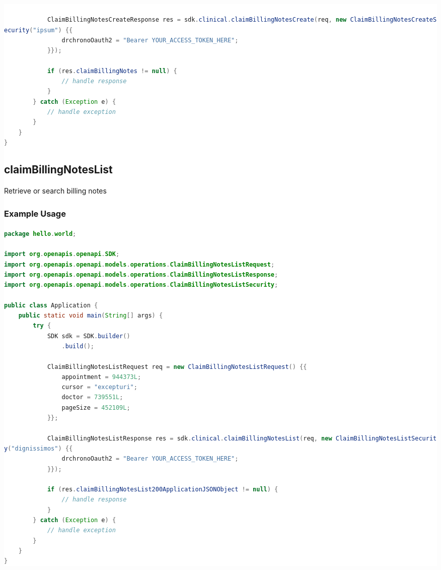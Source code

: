 ```java

            ClaimBillingNotesCreateResponse res = sdk.clinical.claimBillingNotesCreate(req, new ClaimBillingNotesCreateSecurity("ipsum") {{
                drchronoOauth2 = "Bearer YOUR_ACCESS_TOKEN_HERE";
            }});

            if (res.claimBillingNotes != null) {
                // handle response
            }
        } catch (Exception e) {
            // handle exception
        }
    }
}
```

## claimBillingNotesList

Retrieve or search billing notes

### Example Usage

```java
package hello.world;

import org.openapis.openapi.SDK;
import org.openapis.openapi.models.operations.ClaimBillingNotesListRequest;
import org.openapis.openapi.models.operations.ClaimBillingNotesListResponse;
import org.openapis.openapi.models.operations.ClaimBillingNotesListSecurity;

public class Application {
    public static void main(String[] args) {
        try {
            SDK sdk = SDK.builder()
                .build();

            ClaimBillingNotesListRequest req = new ClaimBillingNotesListRequest() {{
                appointment = 944373L;
                cursor = "excepturi";
                doctor = 739551L;
                pageSize = 452109L;
            }};            

            ClaimBillingNotesListResponse res = sdk.clinical.claimBillingNotesList(req, new ClaimBillingNotesListSecurity("dignissimos") {{
                drchronoOauth2 = "Bearer YOUR_ACCESS_TOKEN_HERE";
            }});

            if (res.claimBillingNotesList200ApplicationJSONObject != null) {
                // handle response
            }
        } catch (Exception e) {
            // handle exception
        }
    }
}
```
